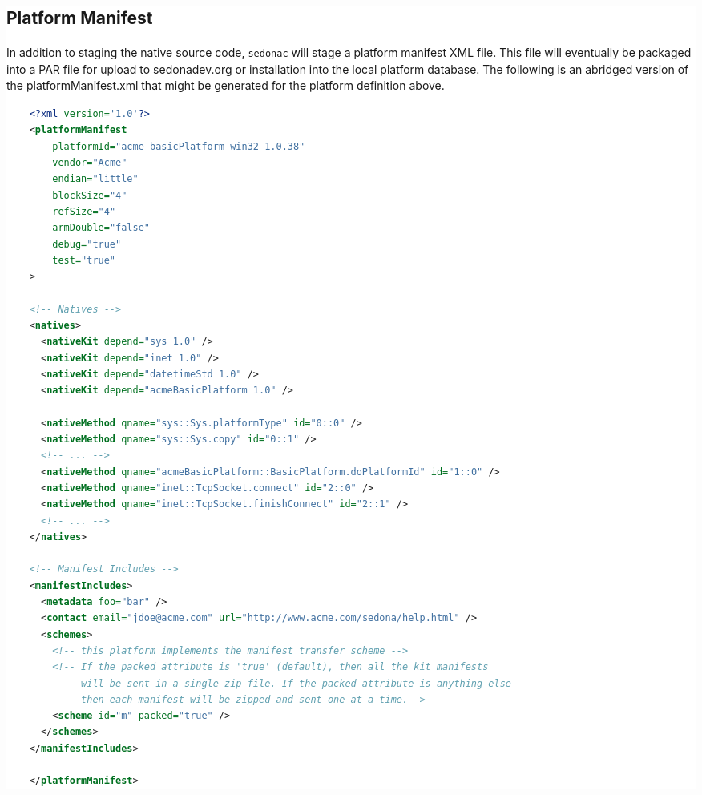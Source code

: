 ## Platform Manifest

In addition to staging the native source code, `sedonac` will stage a
platform manifest XML file. This file will eventually be packaged into a
PAR file for upload to sedonadev.org or installation into the local
platform database. The following is an abridged version of the
platformManifest.xml that might be generated for the platform definition
above.

```xml
    <?xml version='1.0'?>
    <platformManifest
        platformId="acme-basicPlatform-win32-1.0.38"
        vendor="Acme"
        endian="little"
        blockSize="4"
        refSize="4"
        armDouble="false"
        debug="true"
        test="true"
    >

    <!-- Natives -->
    <natives>
      <nativeKit depend="sys 1.0" />
      <nativeKit depend="inet 1.0" />
      <nativeKit depend="datetimeStd 1.0" />
      <nativeKit depend="acmeBasicPlatform 1.0" />

      <nativeMethod qname="sys::Sys.platformType" id="0::0" />
      <nativeMethod qname="sys::Sys.copy" id="0::1" />
      <!-- ... -->
      <nativeMethod qname="acmeBasicPlatform::BasicPlatform.doPlatformId" id="1::0" />
      <nativeMethod qname="inet::TcpSocket.connect" id="2::0" />
      <nativeMethod qname="inet::TcpSocket.finishConnect" id="2::1" />
      <!-- ... -->
    </natives>

    <!-- Manifest Includes -->
    <manifestIncludes>
      <metadata foo="bar" />
      <contact email="jdoe@acme.com" url="http://www.acme.com/sedona/help.html" />
      <schemes>
        <!-- this platform implements the manifest transfer scheme -->
        <!-- If the packed attribute is 'true' (default), then all the kit manifests
             will be sent in a single zip file. If the packed attribute is anything else
             then each manifest will be zipped and sent one at a time.-->
        <scheme id="m" packed="true" />
      </schemes>
    </manifestIncludes>

    </platformManifest>
```
